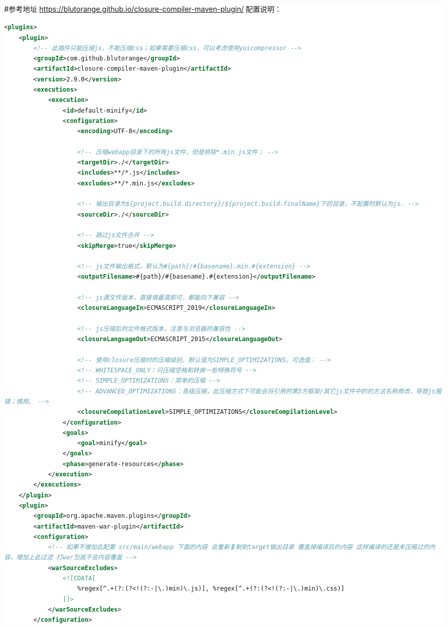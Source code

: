 
#参考地址
https://blutorange.github.io/closure-compiler-maven-plugin/
配置说明：
```xml
<plugins>
    <plugin>
        <!-- 此插件只能压缩js，不能压缩css；如果需要压缩css，可以考虑使用yuicompressor -->
        <groupId>com.github.blutorange</groupId>
        <artifactId>closure-compiler-maven-plugin</artifactId>
        <version>2.9.0</version>
        <executions>
            <execution>
                <id>default-minify</id>
                <configuration>
                    <encoding>UTF-8</encoding>
 
                    <!-- 压缩webapp目录下的所有js文件，但是排除*.min.js文件； -->
                    <targetDir>./</targetDir>
                    <includes>**/*.js</includes>
                    <excludes>**/*.min.js</excludes>
 
                    <!-- 输出目录为${project.build.directory}/${project.build.finalName}下的目录，不配置时默认为js. -->
                    <sourceDir>./</sourceDir>
 
                    <!-- 跳过js文件合并 -->
                    <skipMerge>true</skipMerge>
 
                    <!-- js文件输出格式，默认为#{path}/#{basename}.min.#{extension} -->
                    <outputFilename>#{path}/#{basename}.#{extension}</outputFilename>
 
                    <!-- js源文件版本，直接填最高即可，都能向下兼容 -->
                    <closureLanguageIn>ECMASCRIPT_2019</closureLanguageIn>
 
                    <!-- js压缩后的文件格式版本，注意与浏览器的兼容性 -->
                    <closureLanguageOut>ECMASCRIPT_2015</closureLanguageOut>
 
                    <!-- 使用closure压缩时的压缩级别，默认值为SIMPLE_OPTIMIZATIONS。可选值： -->
                    <!-- WHITESPACE_ONLY：只压缩空格和转换一些特殊符号 -->
                    <!-- SIMPLE_OPTIMIZATIONS：简单的压缩 -->
                    <!-- ADVANCED_OPTIMIZATIONS：高级压缩，此压缩方式下可能会将引用的第3方框架/其它js文件中的的方法名称修改，导致js报错；慎用。 -->
                    <closureCompilationLevel>SIMPLE_OPTIMIZATIONS</closureCompilationLevel>
                </configuration>
                <goals>
                    <goal>minify</goal>
                </goals>
                <phase>generate-resources</phase>
            </execution>
        </executions>
    </plugin>
    <plugin>
        <groupId>org.apache.maven.plugins</groupId>
        <artifactId>maven-war-plugin</artifactId>
        <configuration>
            <!-- 如果不增加此配置 src/main/webapp 下面的内容 会重新复制到target输出目录 覆盖掉编译后的内容 这样编译的还是未压缩过的内容，增加上此过滤 打war包就不会内容覆盖 -->
            <warSourceExcludes>
                <![CDATA[
                    %regex[^.+(?:(?<!(?:-|\.)min)\.js)], %regex[^.+(?:(?<!(?:-|\.)min)\.css)]
                ]]>
            </warSourceExcludes>
        </configuration>
```